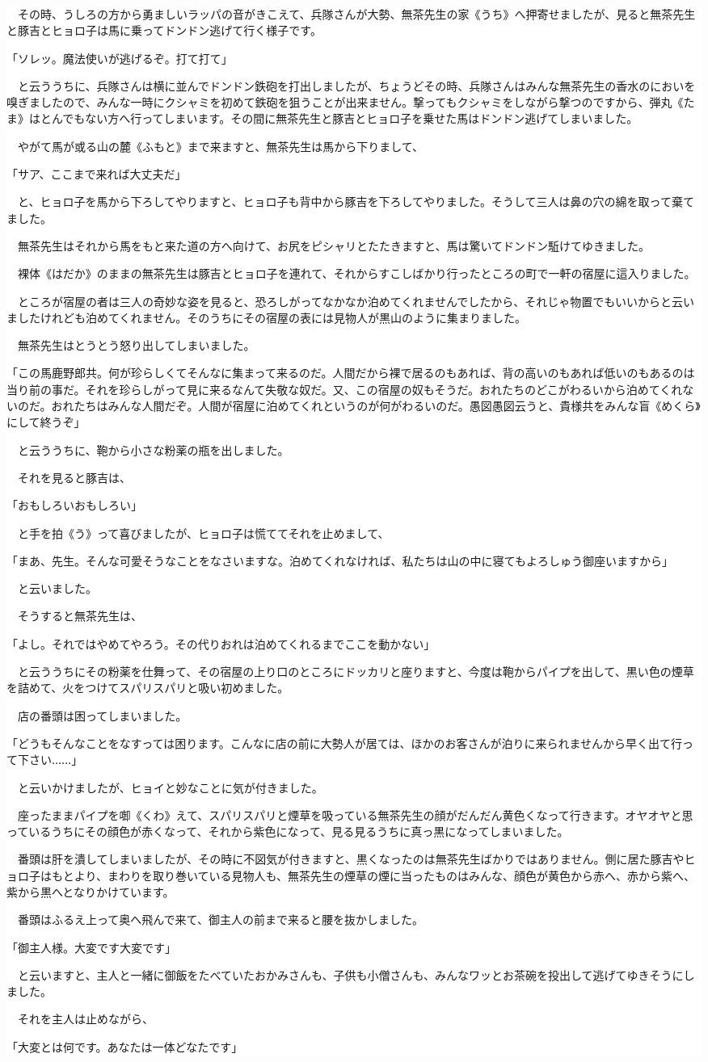 　その時、うしろの方から勇ましいラッパの音がきこえて、兵隊さんが大勢、無茶先生の家《うち》へ押寄せましたが、見ると無茶先生と豚吉とヒョロ子は馬に乗ってドンドン逃げて行く様子です。

「ソレッ。魔法使いが逃げるぞ。打て打て」

　と云ううちに、兵隊さんは横に並んでドンドン鉄砲を打出しましたが、ちょうどその時、兵隊さんはみんな無茶先生の香水のにおいを嗅ぎましたので、みんな一時にクシャミを初めて鉄砲を狙うことが出来ません。撃ってもクシャミをしながら撃つのですから、弾丸《たま》はとんでもない方へ行ってしまいます。その間に無茶先生と豚吉とヒョロ子を乗せた馬はドンドン逃げてしまいました。

　やがて馬が或る山の麓《ふもと》まで来ますと、無茶先生は馬から下りまして、

「サア、ここまで来れば大丈夫だ」

　と、ヒョロ子を馬から下ろしてやりますと、ヒョロ子も背中から豚吉を下ろしてやりました。そうして三人は鼻の穴の綿を取って棄てました。

　無茶先生はそれから馬をもと来た道の方へ向けて、お尻をピシャリとたたきますと、馬は驚いてドンドン駈けてゆきました。

　裸体《はだか》のままの無茶先生は豚吉とヒョロ子を連れて、それからすこしばかり行ったところの町で一軒の宿屋に這入りました。

　ところが宿屋の者は三人の奇妙な姿を見ると、恐ろしがってなかなか泊めてくれませんでしたから、それじゃ物置でもいいからと云いましたけれども泊めてくれません。そのうちにその宿屋の表には見物人が黒山のように集まりました。

　無茶先生はとうとう怒り出してしまいました。

「この馬鹿野郎共。何が珍らしくてそんなに集まって来るのだ。人間だから裸で居るのもあれば、背の高いのもあれば低いのもあるのは当り前の事だ。それを珍らしがって見に来るなんて失敬な奴だ。又、この宿屋の奴もそうだ。おれたちのどこがわるいから泊めてくれないのだ。おれたちはみんな人間だぞ。人間が宿屋に泊めてくれというのが何がわるいのだ。愚図愚図云うと、貴様共をみんな盲《めくら》にして終うぞ」

　と云ううちに、鞄から小さな粉薬の瓶を出しました。

　それを見ると豚吉は、

「おもしろいおもしろい」

　と手を拍《う》って喜びましたが、ヒョロ子は慌ててそれを止めまして、

「まあ、先生。そんな可愛そうなことをなさいますな。泊めてくれなければ、私たちは山の中に寝てもよろしゅう御座いますから」

　と云いました。

　そうすると無茶先生は、

「よし。それではやめてやろう。その代りおれは泊めてくれるまでここを動かない」

　と云ううちにその粉薬を仕舞って、その宿屋の上り口のところにドッカリと座りますと、今度は鞄からパイプを出して、黒い色の煙草を詰めて、火をつけてスパリスパリと吸い初めました。

　店の番頭は困ってしまいました。

「どうもそんなことをなすっては困ります。こんなに店の前に大勢人が居ては、ほかのお客さんが泊りに来られませんから早く出て行って下さい……」

　と云いかけましたが、ヒョイと妙なことに気が付きました。

　座ったままパイプを啣《くわ》えて、スパリスパリと煙草を吸っている無茶先生の顔がだんだん黄色くなって行きます。オヤオヤと思っているうちにその顔色が赤くなって、それから紫色になって、見る見るうちに真っ黒になってしまいました。

　番頭は肝を潰してしまいましたが、その時に不図気が付きますと、黒くなったのは無茶先生ばかりではありません。側に居た豚吉やヒョロ子はもとより、まわりを取り巻いている見物人も、無茶先生の煙草の煙に当ったものはみんな、顔色が黄色から赤へ、赤から紫へ、紫から黒へとなりかけています。

　番頭はふるえ上って奥へ飛んで来て、御主人の前まで来ると腰を抜かしました。

「御主人様。大変です大変です」

　と云いますと、主人と一緒に御飯をたべていたおかみさんも、子供も小僧さんも、みんなワッとお茶碗を投出して逃げてゆきそうにしました。

　それを主人は止めながら、

「大変とは何です。あなたは一体どなたです」
